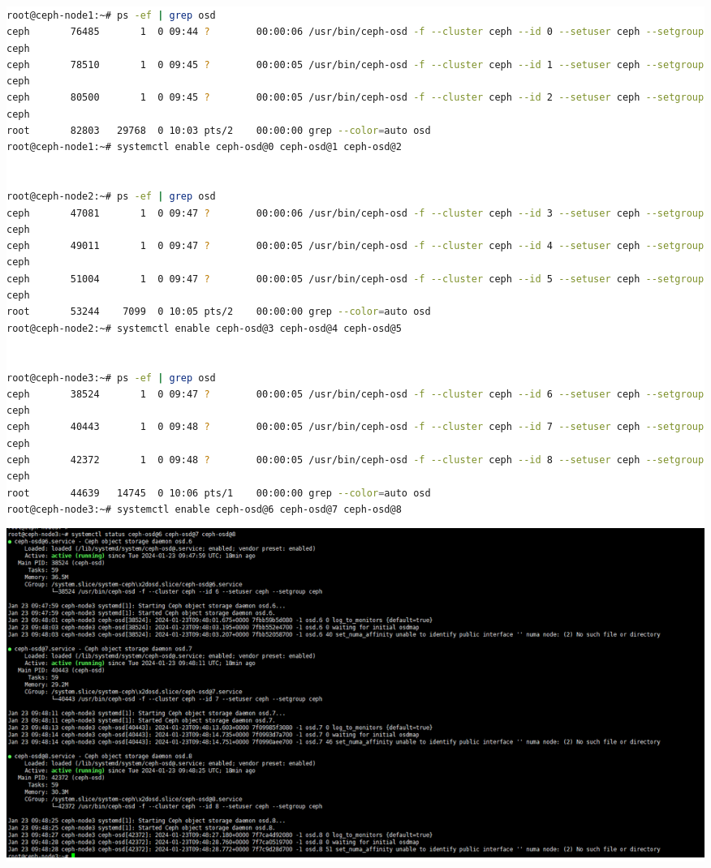 ```bash
root@ceph-node1:~# ps -ef | grep osd
ceph       76485       1  0 09:44 ?        00:00:06 /usr/bin/ceph-osd -f --cluster ceph --id 0 --setuser ceph --setgroup ceph
ceph       78510       1  0 09:45 ?        00:00:05 /usr/bin/ceph-osd -f --cluster ceph --id 1 --setuser ceph --setgroup ceph
ceph       80500       1  0 09:45 ?        00:00:05 /usr/bin/ceph-osd -f --cluster ceph --id 2 --setuser ceph --setgroup ceph
root       82803   29768  0 10:03 pts/2    00:00:00 grep --color=auto osd
root@ceph-node1:~# systemctl enable ceph-osd@0 ceph-osd@1 ceph-osd@2


root@ceph-node2:~# ps -ef | grep osd
ceph       47081       1  0 09:47 ?        00:00:06 /usr/bin/ceph-osd -f --cluster ceph --id 3 --setuser ceph --setgroup ceph
ceph       49011       1  0 09:47 ?        00:00:05 /usr/bin/ceph-osd -f --cluster ceph --id 4 --setuser ceph --setgroup ceph
ceph       51004       1  0 09:47 ?        00:00:05 /usr/bin/ceph-osd -f --cluster ceph --id 5 --setuser ceph --setgroup ceph
root       53244    7099  0 10:05 pts/2    00:00:00 grep --color=auto osd
root@ceph-node2:~# systemctl enable ceph-osd@3 ceph-osd@4 ceph-osd@5


root@ceph-node3:~# ps -ef | grep osd
ceph       38524       1  0 09:47 ?        00:00:05 /usr/bin/ceph-osd -f --cluster ceph --id 6 --setuser ceph --setgroup ceph
ceph       40443       1  0 09:48 ?        00:00:05 /usr/bin/ceph-osd -f --cluster ceph --id 7 --setuser ceph --setgroup ceph
ceph       42372       1  0 09:48 ?        00:00:05 /usr/bin/ceph-osd -f --cluster ceph --id 8 --setuser ceph --setgroup ceph
root       44639   14745  0 10:06 pts/1    00:00:00 grep --color=auto osd
root@ceph-node3:~# systemctl enable ceph-osd@6 ceph-osd@7 ceph-osd@8
```

![image-20240123180731245](images\image-20240123180731245.png)
